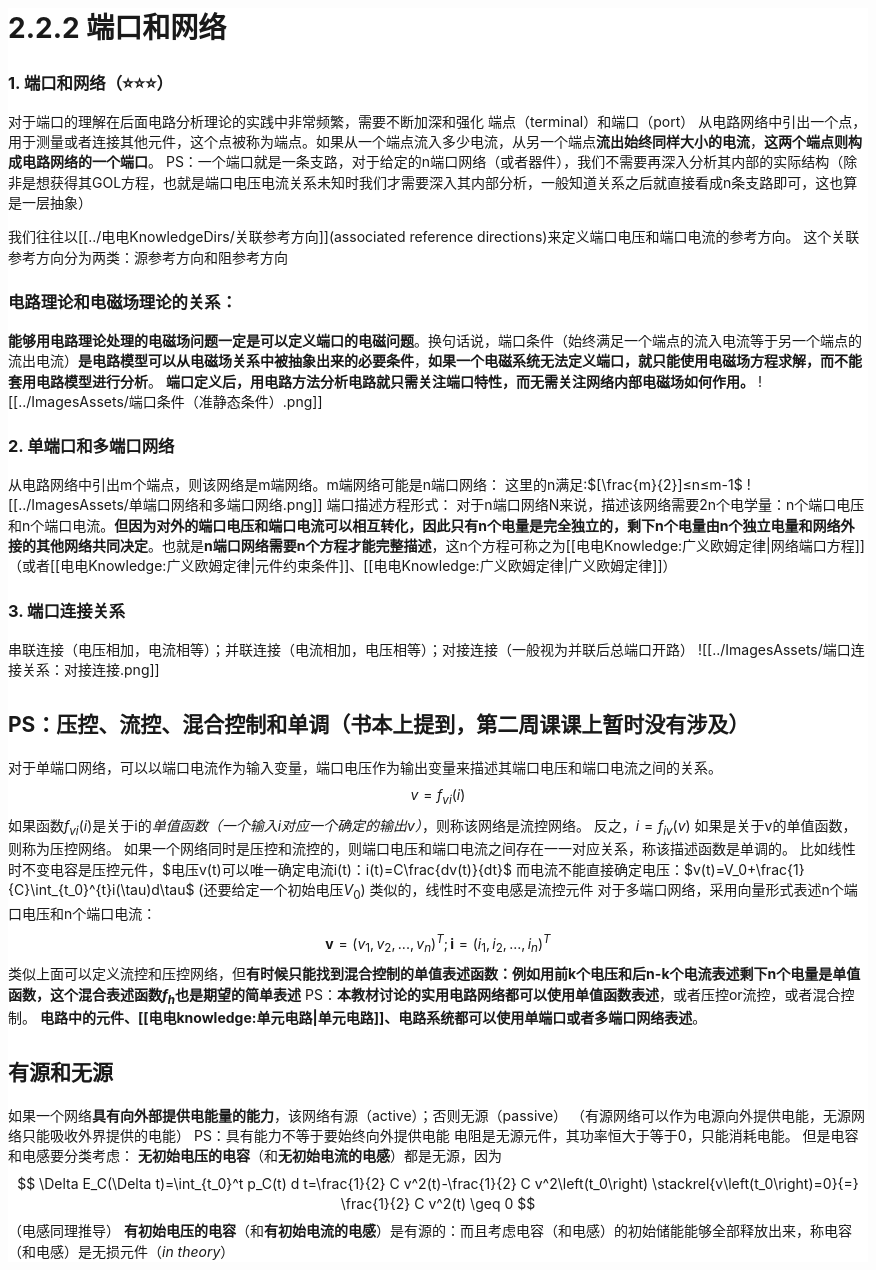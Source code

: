 # 2.2.2 端口和网络
### 1. 端口和网络（⭐️⭐️⭐️）
对于端口的理解在后面电路分析理论的实践中非常频繁，需要不断加深和强化
端点（terminal）和端口（port）
从电路网络中引出一个点，用于测量或者连接其他元件，这个点被称为端点。如果从一个端点流入多少电流，从另一个端点**流出始终同样大小的电流**，**这两个端点则构成电路网络的一个端口**。
PS：一个端口就是一条支路，对于给定的n端口网络（或者器件），我们不需要再深入分析其内部的实际结构（除非是想获得其GOL方程，也就是端口电压电流关系未知时我们才需要深入其内部分析，一般知道关系之后就直接看成n条支路即可，这也算是一层抽象）

我们往往以[[../电电KnowledgeDirs/关联参考方向]](associated reference directions)来定义端口电压和端口电流的参考方向。
这个关联参考方向分为两类：源参考方向和阻参考方向

### 电路理论和电磁场理论的关系：
**能够用电路理论处理的电磁场问题一定是可以定义端口的电磁问题**。换句话说，端口条件（始终满足一个端点的流入电流等于另一个端点的流出电流）**是电路模型可以从电磁场关系中被抽象出来的必要条件**，**如果一个电磁系统无法定义端口，就只能使用电磁场方程求解，而不能套用电路模型进行分析**。
**端口定义后，用电路方法分析电路就只需关注端口特性，而无需关注网络内部电磁场如何作用。**
![[../ImagesAssets/端口条件（准静态条件）.png]]

### 2. 单端口和多端口网络
从电路网络中引出m个端点，则该网络是m端网络。m端网络可能是n端口网络：
这里的n满足:$[\frac{m}{2}]≤n≤m-1$ 
![[../ImagesAssets/单端口网络和多端口网络.png]]
端口描述方程形式：
对于n端口网络N来说，描述该网络需要2n个电学量：n个端口电压和n个端口电流。**但因为对外的端口电压和端口电流可以相互转化，因此只有n个电量是完全独立的，剩下n个电量由n个独立电量和网络外接的其他网络共同决定**。也就是**n端口网络需要n个方程才能完整描述**，这n个方程可称之为[[电电Knowledge:广义欧姆定律|网络端口方程]]（或者[[电电Knowledge:广义欧姆定律|元件约束条件]]、[[电电Knowledge:广义欧姆定律|广义欧姆定律]]）

### 3. 端口连接关系
串联连接（电压相加，电流相等）；并联连接（电流相加，电压相等）；对接连接（一般视为并联后总端口开路）
![[../ImagesAssets/端口连接关系：对接连接.png]]
## PS：压控、流控、混合控制和单调（书本上提到，第二周课课上暂时没有涉及）
对于单端口网络，可以以端口电流作为输入变量，端口电压作为输出变量来描述其端口电压和端口电流之间的关系。$$v=f_{vi}(i)$$
如果函数$f_{vi}(i)$是关于i的*单值函数（一个输入i对应一个确定的输出v）*，则称该网络是流控网络。
反之，$i=f_{iv}(v)$ 如果是关于v的单值函数，则称为压控网络。
如果一个网络同时是压控和流控的，则端口电压和端口电流之间存在一一对应关系，称该描述函数是单调的。
比如线性时不变电容是压控元件，$电压v(t)可以唯一确定电流i(t)：i(t)=C\frac{dv(t)}{dt}$
而电流不能直接确定电压：$v(t)=V_0+\frac{1}{C}\int_{t_0}^{t}i(\tau)d\tau$  (还要给定一个初始电压$V_0$)
类似的，线性时不变电感是流控元件
对于多端口网络，采用向量形式表述n个端口电压和n个端口电流：
$$\textbf{v}=(v_1,v_2,...,v_n)^T ;
\textbf{i}=(i_1,i_2,...,i_n)^T$$
类似上面可以定义流控和压控网络，但**有时候只能找到混合控制的单值表述函数：例如用前k个电压和后n-k个电流表述剩下n个电量是单值函数，这个混合表述函数$f_h$也是期望的简单表述**
PS：**本教材讨论的实用电路网络都可以使用单值函数表述**，或者压控or流控，或者混合控制。
**电路中的元件、[[电电knowledge:单元电路|单元电路]]、电路系统都可以使用单端口或者多端口网络表述**。

##  有源和无源
如果一个网络**具有向外部提供电能量的能力**，该网络有源（active）；否则无源（passive）
（有源网络可以作为电源向外提供电能，无源网络只能吸收外界提供的电能）
PS：具有能力不等于要始终向外提供电能
电阻是无源元件，其功率恒大于等于0，只能消耗电能。
但是电容和电感要分类考虑：
**无初始电压的电容**（和**无初始电流的电感**）都是无源，因为
$$
\Delta E_C(\Delta t)=\int_{t_0}^t p_C(t) d t=\frac{1}{2} C v^2(t)-\frac{1}{2} C v^2\left(t_0\right) \stackrel{v\left(t_0\right)=0}{=} \frac{1}{2} C v^2(t) \geq 0
$$
（电感同理推导）
**有初始电压的电容**（和**有初始电流的电感**）是有源的：而且考虑电容（和电感）的初始储能能够全部释放出来，称电容（和电感）是无损元件（*in theory*）